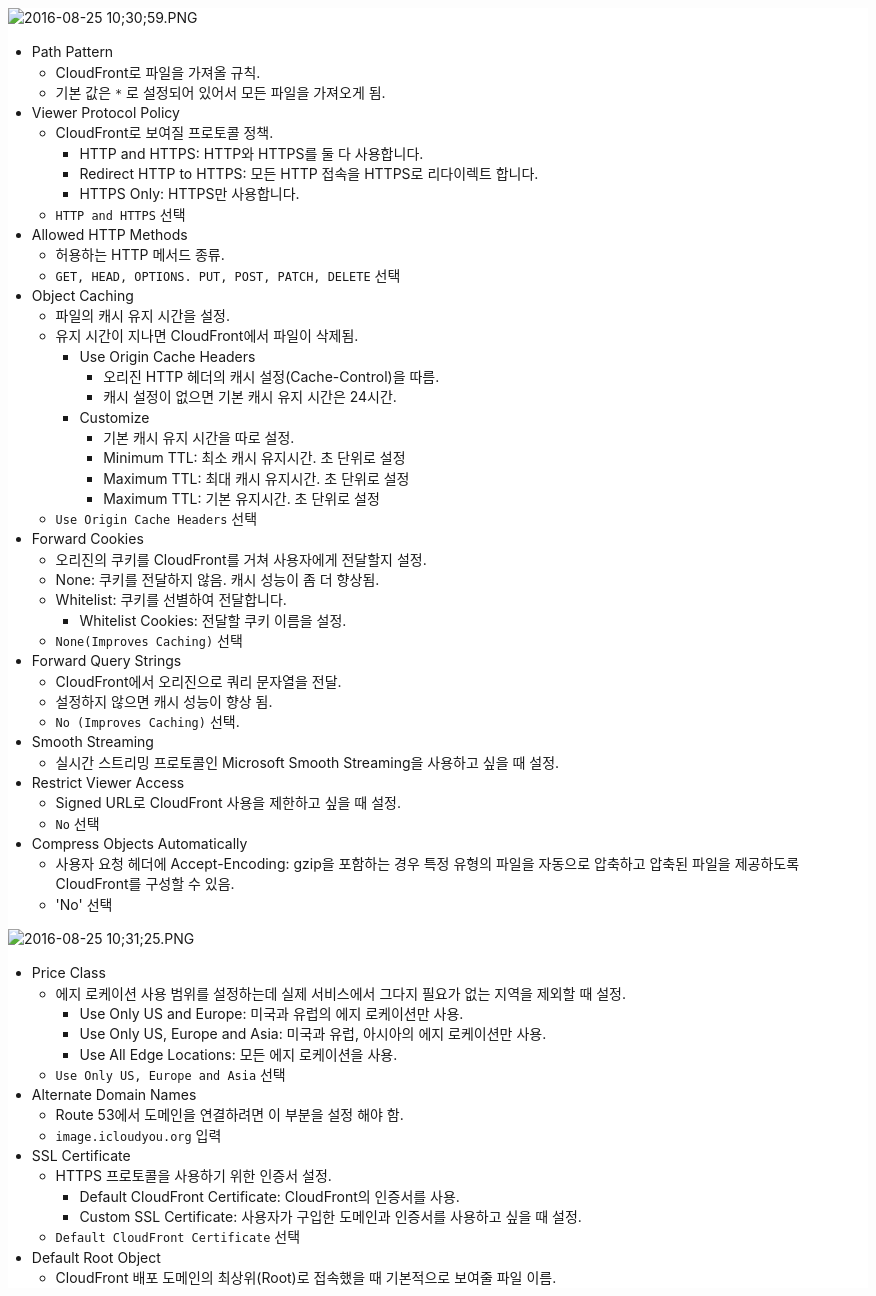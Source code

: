 ![2016-08-25 10;30;59.PNG](https://s3-ap-northeast-1.amazonaws.com/torchpad-production/wikis/1595/w62zVrnMQDmxmiqx4hXh_2016-08-25%2010;30;59.PNG)

- Path Pattern
	+ CloudFront로 파일을 가져올 규칙.
  + 기본 값은 `*` 로 설정되어 있어서 모든 파일을 가져오게 됨.
- Viewer Protocol Policy
	+ CloudFront로 보여질 프로토콜 정책.
		* HTTP and HTTPS: HTTP와 HTTPS를 둘 다 사용합니다.
		* Redirect HTTP to HTTPS: 모든 HTTP 접속을 HTTPS로 리다이렉트 합니다.
		* HTTPS Only: HTTPS만 사용합니다.
  + `HTTP and HTTPS` 선택
- Allowed HTTP Methods 
	+ 허용하는 HTTP 메서드 종류.
  + `GET, HEAD, OPTIONS. PUT, POST, PATCH, DELETE` 선택
- Object Caching
	+ 파일의 캐시 유지 시간을 설정. 
  + 유지 시간이 지나면 CloudFront에서 파일이 삭제됨.
	+ Use Origin Cache Headers 
		* 오리진 HTTP 헤더의 캐시 설정(Cache-Control)을 따름. 
		* 캐시 설정이 없으면 기본 캐시 유지 시간은 24시간.
	+ Customize
 		* 기본 캐시 유지 시간을 따로 설정.
		* Minimum TTL: 최소 캐시 유지시간. 초 단위로 설정
		* Maximum TTL: 최대 캐시 유지시간. 초 단위로 설정
		* Maximum TTL: 기본 유지시간. 초 단위로 설정
  + `Use Origin Cache Headers` 선택
- Forward Cookies
	+ 오리진의 쿠키를 CloudFront를 거쳐 사용자에게 전달할지 설정.
	+ None: 쿠키를 전달하지 않음. 캐시 성능이 좀 더 향상됨.
	+ Whitelist: 쿠키를 선별하여 전달합니다.
		* Whitelist Cookies: 전달할 쿠키 이름을 설정.
  + `None(Improves Caching)` 선택
- Forward Query Strings 
	+ CloudFront에서 오리진으로 쿼리 문자열을 전달. 
  + 설정하지 않으면 캐시 성능이 향상 됨. 
  + `No (Improves Caching)` 선택.
- Smooth Streaming 
	+ 실시간 스트리밍 프로토콜인 Microsoft Smooth Streaming을 사용하고 싶을 때 설정.
- Restrict Viewer Access
	+ Signed URL로 CloudFront 사용을 제한하고 싶을 때 설정.
  + `No` 선택
- Compress Objects Automatically
	+ 사용자 요청 헤더에 Accept-Encoding: gzip을 포함하는 경우 특정 유형의 파일을 자동으로 압축하고 압축된 파일을 제공하도록 CloudFront를 구성할 수 있음.
	+ 'No' 선택
  
![2016-08-25 10;31;25.PNG](https://s3-ap-northeast-1.amazonaws.com/torchpad-production/wikis/1595/tUkQRTbbQA2qBNS2j5CN_2016-08-25%2010;31;25.PNG)

- Price Class
	+ 에지 로케이션 사용 범위를 설정하는데 실제 서비스에서 그다지 필요가 없는 지역을 제외할 때 설정. 
		* Use Only US and Europe: 미국과 유럽의 에지 로케이션만 사용.
		* Use Only US, Europe and Asia: 미국과 유럽, 아시아의 에지 로케이션만 사용.
		* Use All Edge Locations: 모든 에지 로케이션을 사용.
	+ `Use Only US, Europe and Asia` 선택
- Alternate Domain Names
	+ Route 53에서 도메인을 연결하려면 이 부분을 설정 해야 함.
  + `image.icloudyou.org` 입력
- SSL Certificate
	+ HTTPS 프로토콜을 사용하기 위한 인증서 설정.
		* Default CloudFront Certificate: CloudFront의 인증서를 사용.
		* Custom SSL Certificate: 사용자가 구입한 도메인과 인증서를 사용하고 싶을 때 설정.
  + `Default CloudFront Certificate` 선택
- Default Root Object
	+ CloudFront 배포 도메인의 최상위(Root)로 접속했을 때 기본적으로 보여줄 파일 이름.
